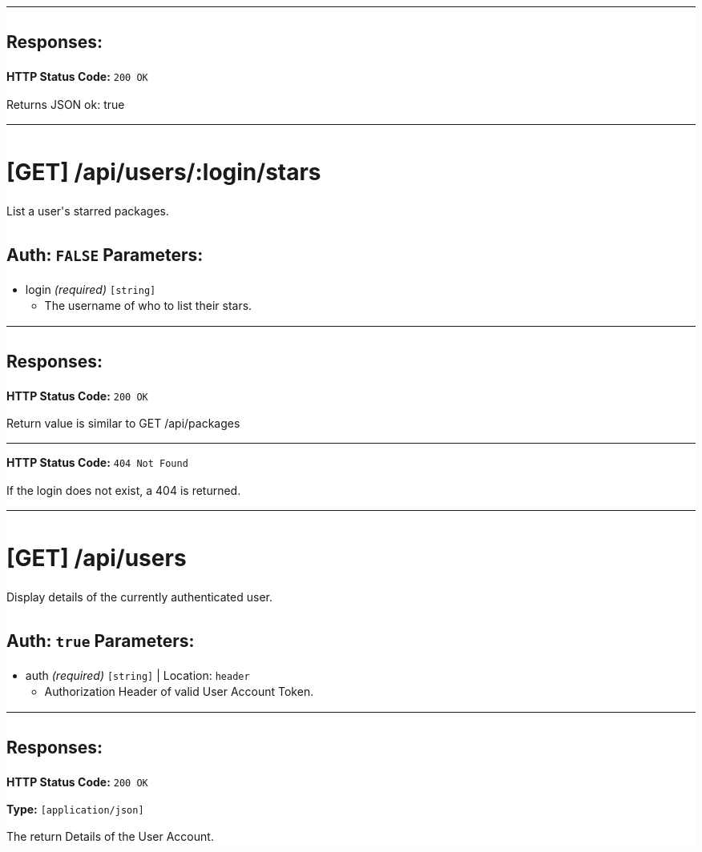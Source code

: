 
---
Responses:
---
**HTTP Status Code:** `200 OK`

Returns JSON ok: true


---
# **[GET]** /api/users/:login/stars
List a user's starred packages.

Auth: `FALSE`
Parameters:
---
* login _(required)_ `[string]`   
  - The username of who to list their stars.


---
Responses:
---
**HTTP Status Code:** `200 OK`

Return value is similar to GET /api/packages


---
**HTTP Status Code:** `404 Not Found`

If the login does not exist, a 404 is returned.


---
# **[GET]** /api/users
Display details of the currently authenticated user.

Auth: `true`
Parameters:
---
* auth _(required)_ `[string]` | Location: `header`  
  - Authorization Header of valid User Account Token.


---
Responses:
---
**HTTP Status Code:** `200 OK`

**Type:** `[application/json]`

The return Details of the User Account.
